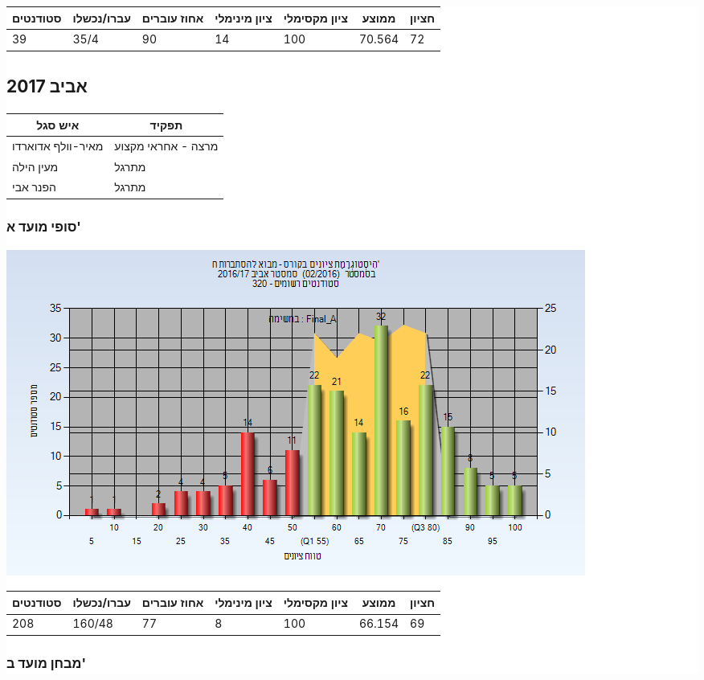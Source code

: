 | סטודנטים | עברו/נכשלו | אחוז עוברים | ציון מינימלי | ציון מקסימלי | ממוצע | חציון |
| ---- | ---- | ---- | ---- | ---- | ---- | ---- |
| 39 | 35/4 | 90 | 14 | 100 | 70.564 | 72 |

<h2 id="201602">אביב 2017</h2>

| איש סגל | תפקיד |
| ---- | ---- |
| מאיר-וולף אדוארדו | מרצה - אחראי מקצוע |
| מעין הילה | מתרגל |
| הפנר אבי | מתרגל |

<h3 id="201602-Final_A">סופי מועד א'</h3>

![201602 Final_A](201602/Final_A.png)

| סטודנטים | עברו/נכשלו | אחוז עוברים | ציון מינימלי | ציון מקסימלי | ממוצע | חציון |
| ---- | ---- | ---- | ---- | ---- | ---- | ---- |
| 208 | 160/48 | 77 | 8 | 100 | 66.154 | 69 |

<h3 id="201602-Exam_B">מבחן מועד ב'</h3>
